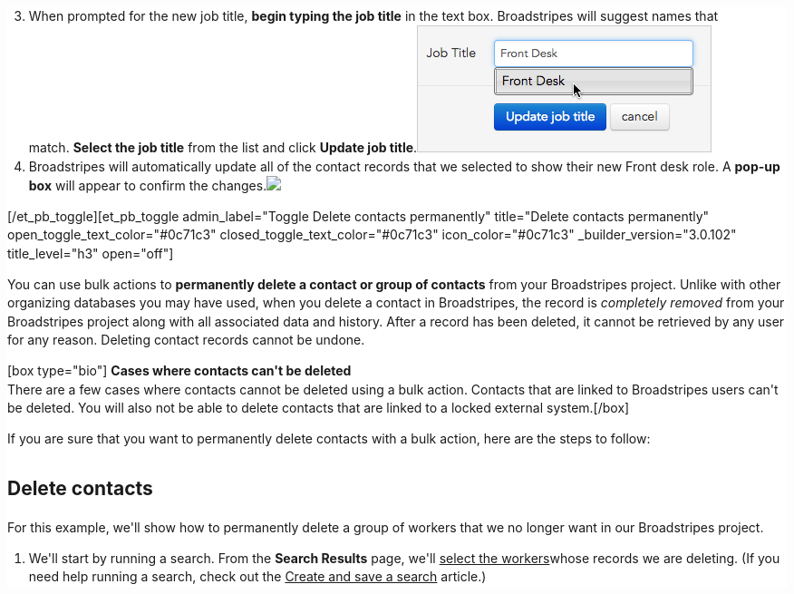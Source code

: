 3. When prompted for the new job title, **begin typing the job title** in the text box. Broadstripes will suggest names that match. **Select the job title** from the list and click **Update job title**.![](images/a5857fe-jobtitletype.png)
4. Broadstripes will automatically update all of the contact records that we selected to show their new Front desk role. A **pop-up box** will appear to confirm the changes.![](images/c9c24a0-ActionChgDeptpopup.png)

\[/et\_pb\_toggle\]\[et\_pb\_toggle admin\_label="Toggle Delete contacts permanently" title="Delete contacts permanently" open\_toggle\_text\_color="#0c71c3" closed\_toggle\_text\_color="#0c71c3" icon\_color="#0c71c3" \_builder\_version="3.0.102" title\_level="h3" open="off"\]

You can use bulk actions to **permanently delete a contact or group of contacts** from your Broadstripes project. Unlike with other organizing databases you may have used, when you delete a contact in Broadstripes, the record is _completely removed_ from your Broadstripes project along with all associated data and history. After a record has been deleted, it cannot be retrieved by any user for any reason. Deleting contact records cannot be undone.

\[box type="bio"\] **Cases where contacts can't be deleted**  
There are a few cases where contacts cannot be deleted using a bulk action. Contacts that are linked to Broadstripes users can't be deleted. You will also not be able to delete contacts that are linked to a locked external system.\[/box\]

If you are sure that you want to permanently delete contacts with a bulk action, here are the steps to follow:

## Delete contacts

For this example, we'll show how to permanently delete a group of workers that we no longer want in our Broadstripes project.

1. We'll start by running a search. From the **Search Results** page, we'll [select the workers](https://help.broadstripes.com/docs/selecting-and-deselecting-contacts)whose records we are deleting. (If you need help running a search, check out the [Create and save a search](https://help.broadstripes.com/docs/save-a-search) article.)